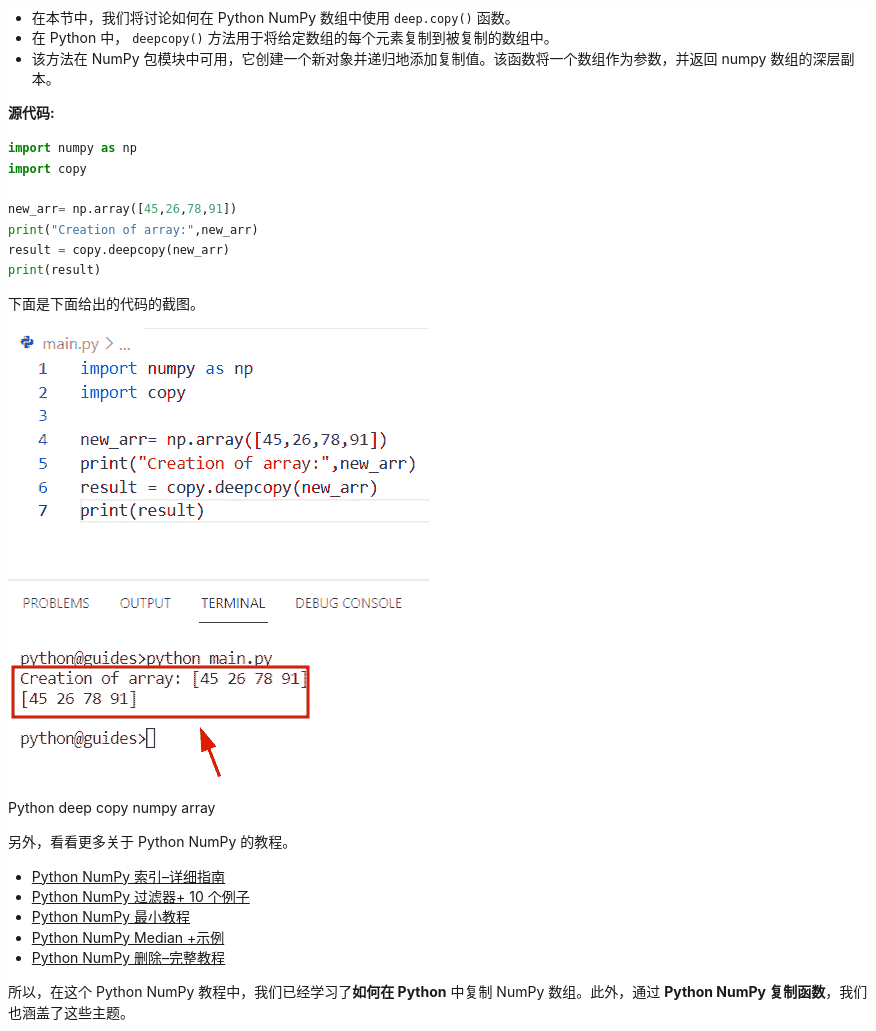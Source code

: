 *   在本节中，我们将讨论如何在 Python NumPy 数组中使用 `deep.copy()` 函数。
*   在 Python 中， `deepcopy()` 方法用于将给定数组的每个元素复制到被复制的数组中。
*   该方法在 NumPy 包模块中可用，它创建一个新对象并递归地添加复制值。该函数将一个数组作为参数，并返回 numpy 数组的深层副本。

**源代码:**

```py
import numpy as np
import copy

new_arr= np.array([45,26,78,91])
print("Creation of array:",new_arr)
result = copy.deepcopy(new_arr)
print(result)
```

下面是下面给出的代码的截图。

![Python deep copy numpy array](img/76b12865a0dff7a4bca09f01829daf1e.png "Python deep copy numpy array")

Python deep copy numpy array

另外，看看更多关于 Python NumPy 的教程。

*   [Python NumPy 索引–详细指南](https://pythonguides.com/python-numpy-indexing/)
*   [Python NumPy 过滤器+ 10 个例子](https://pythonguides.com/python-numpy-filter/)
*   [Python NumPy 最小教程](https://pythonguides.com/python-numpy-minimum/)
*   [Python NumPy Median +示例](https://pythonguides.com/python-numpy-median/)
*   [Python NumPy 删除–完整教程](https://pythonguides.com/python-numpy-delete/)

所以，在这个 Python NumPy 教程中，我们已经学习了**如何在 Python** 中复制 NumPy 数组。此外，通过 **Python NumPy 复制函数**，我们也涵盖了这些主题。
